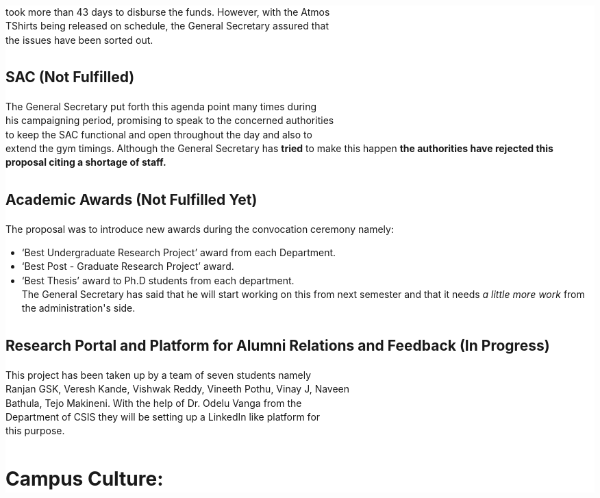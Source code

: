 took more than 43 days to disburse the funds. However, with the Atmos<br />
TShirts being released on schedule, the General Secretary assured that<br />
the issues have been sorted out.</p>
<p></p>
<p></p>
<h2><a href="https://github.com/journal-club/wiki-data/blob/master/news/spotlight/suc-report-card-2018/suraj-thotakura.md#sac-not-fulfilled"></a></h2>
<p></p>
<p></p>
<h2>SAC (Not Fulfilled)</h2>
<p></p>
<p></p>
<p>The General Secretary put forth this agenda point many times during<br />
his campaigning period, promising to speak to the concerned authorities<br />
to keep the SAC functional and open throughout the day and also to<br />
extend the gym timings. Although the General Secretary has <strong>tried</strong> to make this happen <strong>the authorities have rejected this proposal citing a shortage of staff.</strong></p>
<p></p>
<p></p>
<h2><a href="https://github.com/journal-club/wiki-data/blob/master/news/spotlight/suc-report-card-2018/suraj-thotakura.md#academic-awards-not-fulfilled-yet"></a></h2>
<p></p>
<p></p>
<h2>Academic Awards (Not Fulfilled Yet)</h2>
<p></p>
<p></p>
<p>The proposal was to introduce new awards during the convocation ceremony namely:</p>
<p></p>
<p></p>
<ul>
<li>‘Best Undergraduate Research Project’ award from each Department.</li>
<li>‘Best Post - Graduate Research Project’ award.</li>
<li>‘Best Thesis’ award to Ph.D students from each department.<br />
The General Secretary has said that he will start working on this from next semester and that it needs <em>a little more work</em> from the administration's side.</li>
</ul>
<p></p>
<p></p>
<h2><a href="https://github.com/journal-club/wiki-data/blob/master/news/spotlight/suc-report-card-2018/suraj-thotakura.md#research-portal-and-platform-for-alumni-relations-and-feedback-in-progress"></a></h2>
<p></p>
<p></p>
<h2>Research Portal and Platform for Alumni Relations and Feedback (In Progress)</h2>
<p></p>
<p></p>
<p>This project has been taken up by a team of seven students namely<br />
Ranjan GSK, Veresh Kande, Vishwak Reddy, Vineeth Pothu, Vinay J, Naveen<br />
Bathula, Tejo Makineni. With the help of Dr. Odelu Vanga from the<br />
Department of CSIS they will be setting up a LinkedIn like platform for<br />
this purpose.</p>
<p></p>
<p></p>
<h1><a href="https://github.com/journal-club/wiki-data/blob/master/news/spotlight/suc-report-card-2018/suraj-thotakura.md#campus-culture"></a></h1>
<p></p>
<p></p>
<h1>Campus Culture:</h1>
<p></p>
<p></p>
<h2><a href="https://github.com/journal-club/wiki-data/blob/master/news/spotlight/suc-report-card-2018/suraj-thotakura.md#intranet-podcast-in-progress"></a></h2>
<p></p>
<p></p>